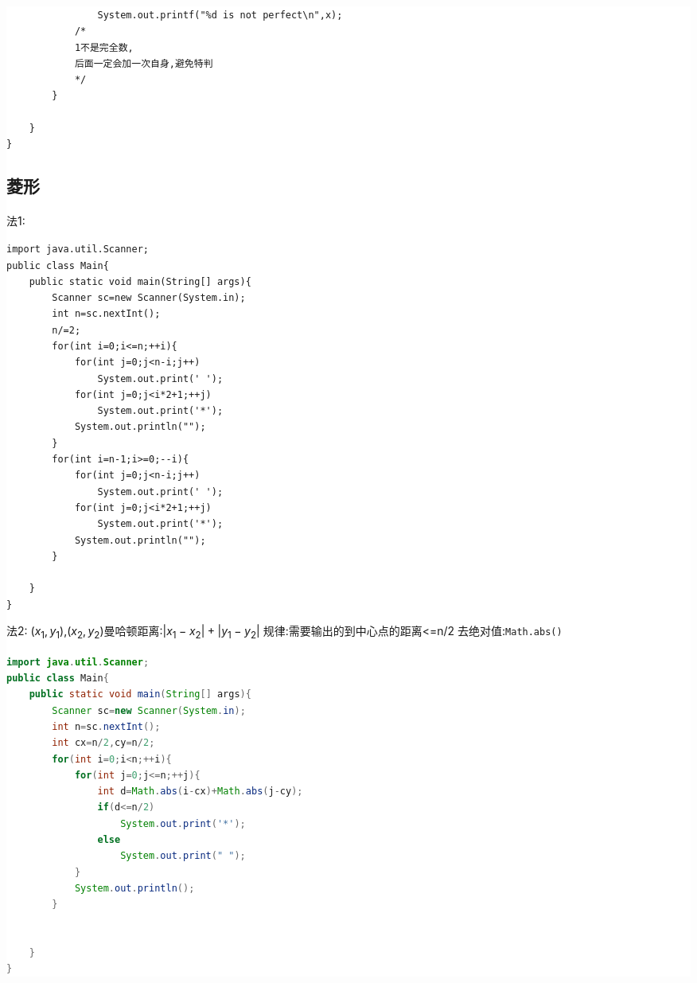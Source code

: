 ```
                System.out.printf("%d is not perfect\n",x);
            /*
            1不是完全数,
            后面一定会加一次自身,避免特判
            */
        }
        
    }
}
```
## 菱形
法1:
```
import java.util.Scanner;
public class Main{
    public static void main(String[] args){
        Scanner sc=new Scanner(System.in);
        int n=sc.nextInt();
        n/=2;
        for(int i=0;i<=n;++i){
            for(int j=0;j<n-i;j++)
                System.out.print(' ');
            for(int j=0;j<i*2+1;++j)    
                System.out.print('*');
            System.out.println("");
        }
        for(int i=n-1;i>=0;--i){
            for(int j=0;j<n-i;j++)
                System.out.print(' ');
            for(int j=0;j<i*2+1;++j)    
                System.out.print('*');
            System.out.println("");
        }
        
    }
}
```
法2:
$(x_1,y_1)$,$(x_2,y_2)$曼哈顿距离:$|x_1-x_2|+|y_1-y_2|$
规律:需要输出的到中心点的距离<=n/2
去绝对值:`Math.abs()`
```java
import java.util.Scanner;
public class Main{
    public static void main(String[] args){
        Scanner sc=new Scanner(System.in);
        int n=sc.nextInt();
        int cx=n/2,cy=n/2;
        for(int i=0;i<n;++i){
            for(int j=0;j<=n;++j){
                int d=Math.abs(i-cx)+Math.abs(j-cy);
                if(d<=n/2)
                    System.out.print('*');
                else
                    System.out.print(" ");
            }
            System.out.println();
        }
            
        
    }
}
```
